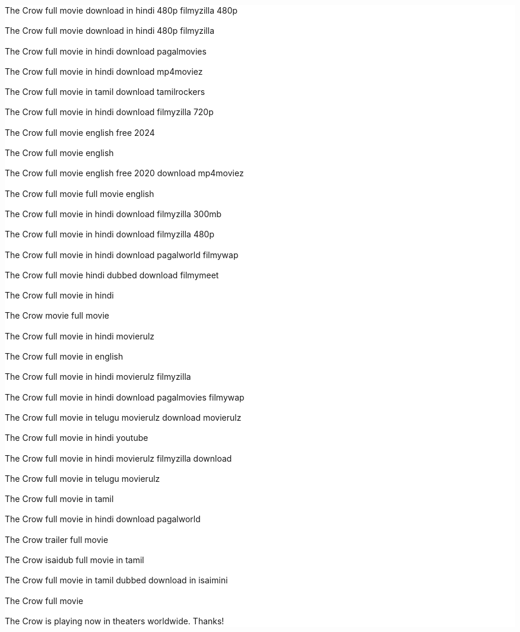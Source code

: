 The Crow full movie download in hindi 480p filmyzilla 480p

The Crow full movie download in hindi 480p filmyzilla

The Crow full movie in hindi download pagalmovies

The Crow full movie in hindi download mp4moviez

The Crow full movie in tamil download tamilrockers

The Crow full movie in hindi download filmyzilla 720p

The Crow full movie english free 2024

The Crow full movie english

The Crow full movie english free 2020 download mp4moviez

The Crow full movie full movie english

The Crow full movie in hindi download filmyzilla 300mb

The Crow full movie in hindi download filmyzilla 480p

The Crow full movie in hindi download pagalworld filmywap

The Crow full movie hindi dubbed download filmymeet

The Crow full movie in hindi

The Crow movie full movie

The Crow full movie in hindi movierulz

The Crow full movie in english

The Crow full movie in hindi movierulz filmyzilla

The Crow full movie in hindi download pagalmovies filmywap

The Crow full movie in telugu movierulz download movierulz

The Crow full movie in hindi youtube

The Crow full movie in hindi movierulz filmyzilla download

The Crow full movie in telugu movierulz

The Crow full movie in tamil

The Crow full movie in hindi download pagalworld

The Crow trailer full movie

The Crow isaidub full movie in tamil

The Crow full movie in tamil dubbed download in isaimini

The Crow full movie

The Crow is playing now in theaters worldwide. Thanks!
